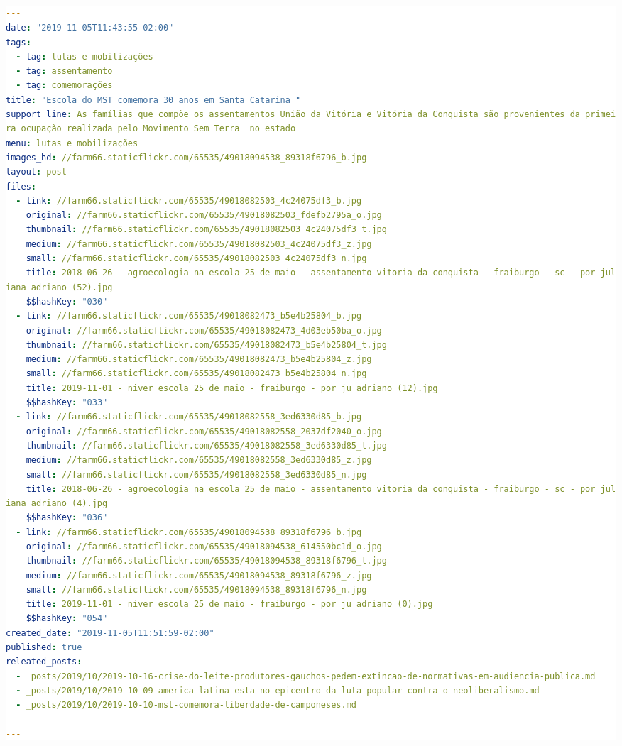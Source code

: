 ```yaml
---
date: "2019-11-05T11:43:55-02:00"
tags:
  - tag: lutas-e-mobilizações
  - tag: assentamento
  - tag: comemorações
title: "Escola do MST comemora 30 anos em Santa Catarina "
support_line: As famílias que compõe os assentamentos União da Vitória e Vitória da Conquista são provenientes da primeira ocupação realizada pelo Movimento Sem Terra  no estado
menu: lutas e mobilizações
images_hd: //farm66.staticflickr.com/65535/49018094538_89318f6796_b.jpg
layout: post
files:
  - link: //farm66.staticflickr.com/65535/49018082503_4c24075df3_b.jpg
    original: //farm66.staticflickr.com/65535/49018082503_fdefb2795a_o.jpg
    thumbnail: //farm66.staticflickr.com/65535/49018082503_4c24075df3_t.jpg
    medium: //farm66.staticflickr.com/65535/49018082503_4c24075df3_z.jpg
    small: //farm66.staticflickr.com/65535/49018082503_4c24075df3_n.jpg
    title: 2018-06-26 - agroecologia na escola 25 de maio - assentamento vitoria da conquista - fraiburgo - sc - por juliana adriano (52).jpg
    $$hashKey: "030"
  - link: //farm66.staticflickr.com/65535/49018082473_b5e4b25804_b.jpg
    original: //farm66.staticflickr.com/65535/49018082473_4d03eb50ba_o.jpg
    thumbnail: //farm66.staticflickr.com/65535/49018082473_b5e4b25804_t.jpg
    medium: //farm66.staticflickr.com/65535/49018082473_b5e4b25804_z.jpg
    small: //farm66.staticflickr.com/65535/49018082473_b5e4b25804_n.jpg
    title: 2019-11-01 - niver escola 25 de maio - fraiburgo - por ju adriano (12).jpg
    $$hashKey: "033"
  - link: //farm66.staticflickr.com/65535/49018082558_3ed6330d85_b.jpg
    original: //farm66.staticflickr.com/65535/49018082558_2037df2040_o.jpg
    thumbnail: //farm66.staticflickr.com/65535/49018082558_3ed6330d85_t.jpg
    medium: //farm66.staticflickr.com/65535/49018082558_3ed6330d85_z.jpg
    small: //farm66.staticflickr.com/65535/49018082558_3ed6330d85_n.jpg
    title: 2018-06-26 - agroecologia na escola 25 de maio - assentamento vitoria da conquista - fraiburgo - sc - por juliana adriano (4).jpg
    $$hashKey: "036"
  - link: //farm66.staticflickr.com/65535/49018094538_89318f6796_b.jpg
    original: //farm66.staticflickr.com/65535/49018094538_614550bc1d_o.jpg
    thumbnail: //farm66.staticflickr.com/65535/49018094538_89318f6796_t.jpg
    medium: //farm66.staticflickr.com/65535/49018094538_89318f6796_z.jpg
    small: //farm66.staticflickr.com/65535/49018094538_89318f6796_n.jpg
    title: 2019-11-01 - niver escola 25 de maio - fraiburgo - por ju adriano (0).jpg
    $$hashKey: "054"
created_date: "2019-11-05T11:51:59-02:00"
published: true
releated_posts:
  - _posts/2019/10/2019-10-16-crise-do-leite-produtores-gauchos-pedem-extincao-de-normativas-em-audiencia-publica.md
  - _posts/2019/10/2019-10-09-america-latina-esta-no-epicentro-da-luta-popular-contra-o-neoliberalismo.md
  - _posts/2019/10/2019-10-10-mst-comemora-liberdade-de-camponeses.md

---
```
